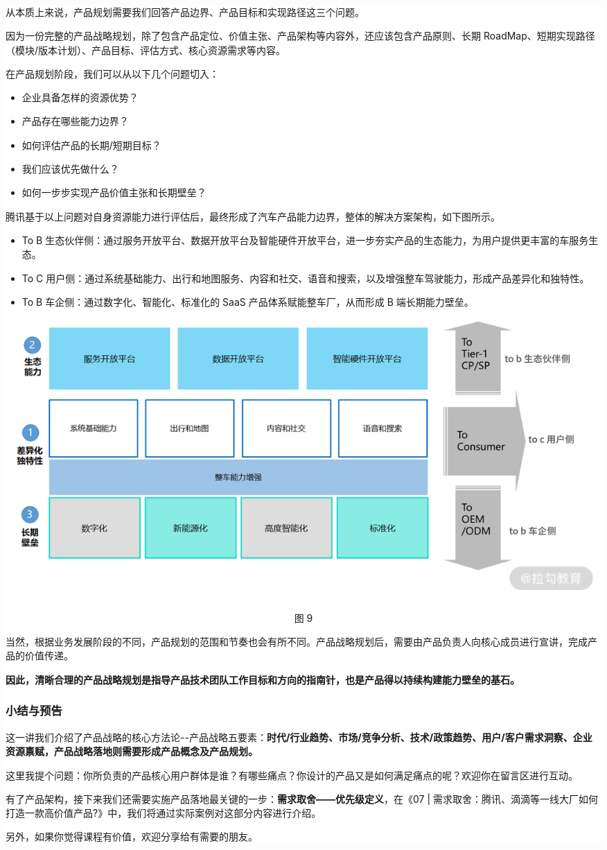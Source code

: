 从本质上来说，产品规划需要我们回答产品边界、产品目标和实现路径这三个问题。

因为一份完整的产品战略规划，除了包含产品定位、价值主张、产品架构等内容外，还应该包含产品原则、长期 RoadMap、短期实现路径（模块/版本计划）、产品目标、评估方式、核心资源需求等内容。

在产品规划阶段，我们可以从以下几个问题切入：

* 企业具备怎样的资源优势？

* 产品存在哪些能力边界？

* 如何评估产品的长期/短期目标？

* 我们应该优先做什么？

* 如何一步步实现产品价值主张和长期壁垒？

腾讯基于以上问题对自身资源能力进行评估后，最终形成了汽车产品能力边界，整体的解决方案架构，如下图所示。

* To B 生态伙伴侧：通过服务开放平台、数据开放平台及智能硬件开放平台，进一步夯实产品的生态能力，为用户提供更丰富的车服务生态。

* To C 用户侧：通过系统基础能力、出行和地图服务、内容和社交、语音和搜索，以及增强整车驾驶能力，形成产品差异化和独特性。

* To B 车企侧：通过数字化、智能化、标准化的 SaaS 产品体系赋能整车厂，从而形成 B 端长期能力壁垒。

![图片7.png](./httpss0lgstaticcomiimage6M004249CioPOWCwwjeAeiWUAAMIrwEWmz4870.png)

<div data-nodeid="13874"><p style="text-align:center">图 9</p></div>

当然，根据业务发展阶段的不同，产品规划的范围和节奏也会有所不同。产品战略规划后，需要由产品负责人向核心成员进行宣讲，完成产品的价值传递。

**因此，清晰合理的产品战略规划是指导产品技术团队工作目标和方向的指南针，也是产品得以持续构建能力壁垒的基石。**

### 小结与预告

这一讲我们介绍了产品战略的核心方法论--产品战略五要素：**时代/行业趋势、市场/竞争分析、技术/政策趋势、用户/客户需求洞察、企业资源禀赋，产品战略落地则需要形成产品概念及产品规划。**

这里我提个问题：你所负责的产品核心用户群体是谁？有哪些痛点？你设计的产品又是如何满足痛点的呢？欢迎你在留言区进行互动。

有了产品架构，接下来我们还需要实施产品落地最关键的一步：**需求取舍——优先级定义**，在《07 | 需求取舍：腾讯、滴滴等一线大厂如何打造一款高价值产品\?》中，我们将通过实际案例对这部分内容进行介绍。

另外，如果你觉得课程有价值，欢迎分享给有需要的朋友。